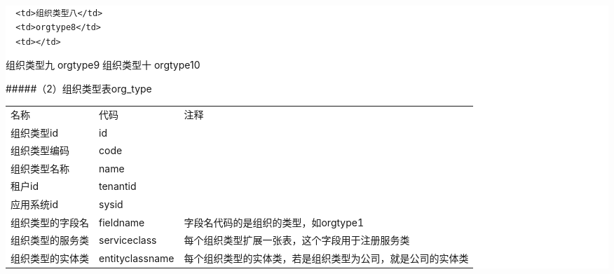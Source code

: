       <td>组织类型八</td>
      <td>orgtype8</td>
      <td></td>
   </tr>
   <tr>
      <td>组织类型九</td>
      <td>orgtype9</td>
      <td></td>
   </tr>
   <tr>
      <td>组织类型十</td>
      <td>orgtype10</td>
      <td></td>
   </tr>
</table>
 
#####（2）组织类型表org_type

<table>
   <tr>
      <td>名称</td>
      <td>代码</td>
      <td>注释</td>
   </tr>
   <tr>
      <td>组织类型id</td>
      <td>id</td>
      <td></td>
   </tr>
   <tr>
      <td>组织类型编码</td>
      <td>code</td>
      <td></td>
   </tr>
   <tr>
      <td>组织类型名称</td>
      <td>name</td>
      <td></td>
   </tr>
   <tr>
      <td>租户id</td>
      <td>tenantid</td>
      <td></td>
   </tr>
   <tr>
      <td>应用系统id</td>
      <td>sysid</td>
      <td></td>
   </tr>
   <tr>
      <td>组织类型的字段名</td>
      <td>fieldname</td>
      <td>字段名代码的是组织的类型，如orgtype1</td>
   </tr>
   <tr>
      <td>组织类型的服务类</td>
      <td>serviceclass</td>
      <td>每个组织类型扩展一张表，这个字段用于注册服务类</td>
   </tr>
   <tr>
      <td>组织类型的实体类</td>
      <td>entityclassname</td>
      <td>每个组织类型的实体类，若是组织类型为公司，就是公司的实体类</td>
   </tr>